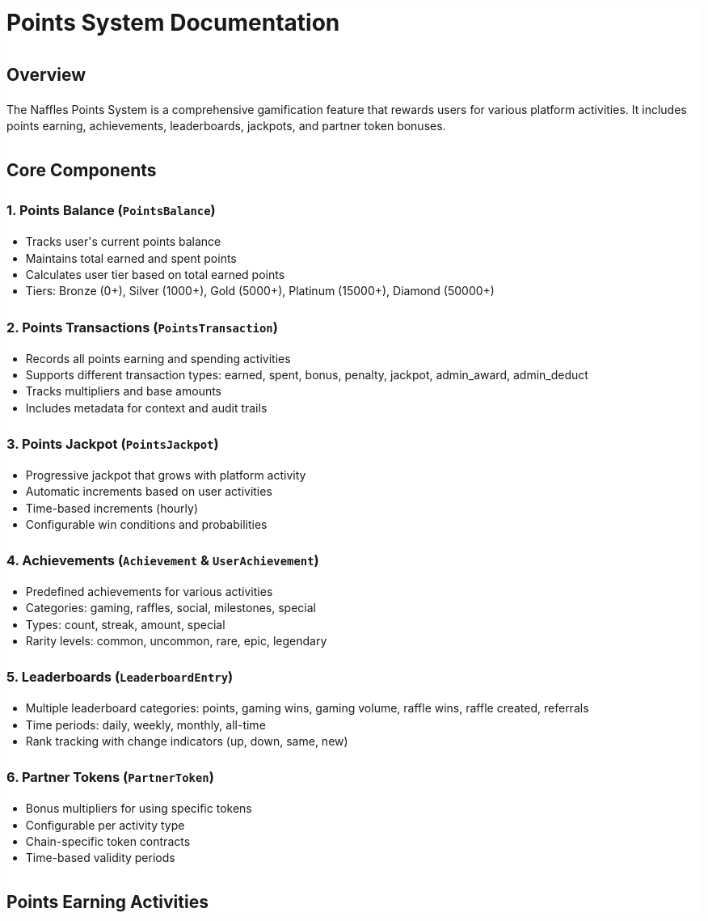 # Points System Documentation

## Overview

The Naffles Points System is a comprehensive gamification feature that rewards users for various platform activities. It includes points earning, achievements, leaderboards, jackpots, and partner token bonuses.

## Core Components

### 1. Points Balance (`PointsBalance`)
- Tracks user's current points balance
- Maintains total earned and spent points
- Calculates user tier based on total earned points
- Tiers: Bronze (0+), Silver (1000+), Gold (5000+), Platinum (15000+), Diamond (50000+)

### 2. Points Transactions (`PointsTransaction`)
- Records all points earning and spending activities
- Supports different transaction types: earned, spent, bonus, penalty, jackpot, admin_award, admin_deduct
- Tracks multipliers and base amounts
- Includes metadata for context and audit trails

### 3. Points Jackpot (`PointsJackpot`)
- Progressive jackpot that grows with platform activity
- Automatic increments based on user activities
- Time-based increments (hourly)
- Configurable win conditions and probabilities

### 4. Achievements (`Achievement` & `UserAchievement`)
- Predefined achievements for various activities
- Categories: gaming, raffles, social, milestones, special
- Types: count, streak, amount, special
- Rarity levels: common, uncommon, rare, epic, legendary

### 5. Leaderboards (`LeaderboardEntry`)
- Multiple leaderboard categories: points, gaming wins, gaming volume, raffle wins, raffle created, referrals
- Time periods: daily, weekly, monthly, all-time
- Rank tracking with change indicators (up, down, same, new)

### 6. Partner Tokens (`PartnerToken`)
- Bonus multipliers for using specific tokens
- Configurable per activity type
- Chain-specific token contracts
- Time-based validity periods

## Points Earning Activities
